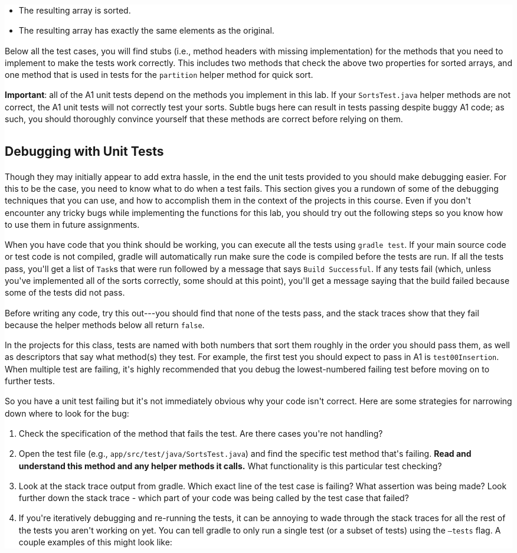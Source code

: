 -   The resulting array is sorted.

-   The resulting array has exactly the same elements as the original.

Below all the test cases, you will find stubs (i.e., method headers with missing implementation) for the methods that you need to implement to make the tests work correctly. This includes two methods that check the above two properties for sorted arrays, and one method that is used in tests for the `partition` helper method for quick sort.

**Important**: all of the A1 unit tests depend on the methods you implement in this lab. If your `SortsTest.java` helper methods are not correct, the A1 unit tests will not correctly test your sorts. Subtle bugs here can result in tests passing despite buggy A1 code; as such, you should thoroughly convince yourself that these methods are correct before relying on them.

## Debugging with Unit Tests

Though they may initially appear to add extra hassle, in the end the unit tests provided to you should make debugging easier. For this to be the case, you need to know what to do when a test fails. This section gives you a rundown of some of the debugging techniques that you can use, and how to accomplish them in the context of the projects in this course. Even if you don't encounter any tricky bugs while implementing the functions for this lab, you should try out the following steps so you know how to use them in future assignments.

When you have code that you think should be working, you can execute all the tests using `gradle test`. If your main source code or test code is not compiled, gradle will automatically run make sure the code is compiled before the tests are run. If all the tests pass, you'll get a list of `Task`s that were run followed by a message that says `Build Successful`. If any tests fail (which, unless you've implemented all of the sorts correctly, some should at this point), you'll get a message saying that the build failed because some of the tests did not pass.

Before writing any code, try this out---you should find that none of the tests pass, and the stack traces show that they fail because the helper methods below all return `false`.

In the projects for this class, tests are named with both numbers that sort them roughly in the order you should pass them, as well as descriptors that say what method(s) they test. For example, the first test you should expect to pass in A1 is `test00Insertion`. When multiple test are failing, it's highly recommended that you debug the lowest-numbered failing test before moving on to further tests.

So you have a unit test failing but it's not immediately obvious why your code isn't correct. Here are some strategies for narrowing down where to look for the bug:

1.  Check the specification of the method that fails the test. Are there cases you're not handling?

2.  Open the test file (e.g., `app/src/test/java/SortsTest.java`) and find the specific test method that's failing. **Read and understand this method and any helper methods it calls.** What functionality is this particular test checking?

3.  Look at the stack trace output from gradle. Which exact line of the test case is failing? What assertion was being made? Look further down the stack trace - which part of your code was being called by the test case that failed?

4.  If you're iteratively debugging and re-running the tests, it can be annoying to wade through the stack traces for all the rest of the tests you aren't working on yet. You can tell gradle to only run a single test (or a subset of tests) using the `–tests` flag. A couple examples of this might look like:
